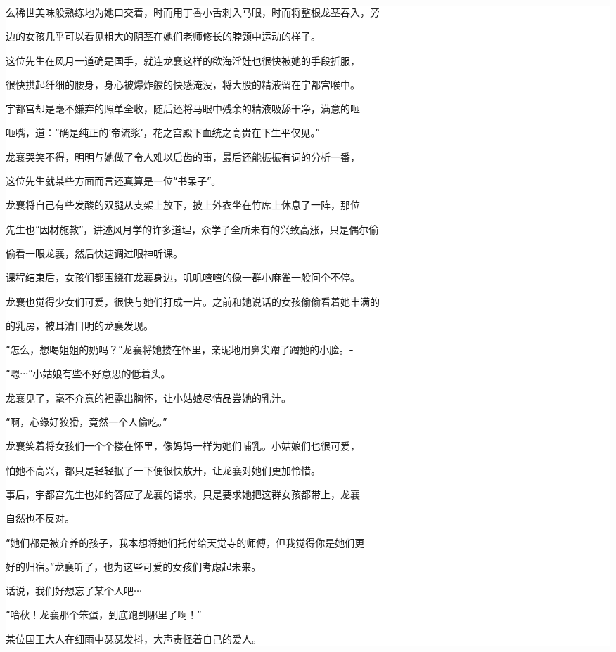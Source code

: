 么稀世美味般熟练地为她口交着，时而用丁香小舌刺入马眼，时而将整根龙茎吞入，旁

边的女孩几乎可以看见粗大的阴茎在她们老师修长的脖颈中运动的样子。

这位先生在风月一道确是国手，就连龙襄这样的欲海淫娃也很快被她的手段折服，

很快拱起纤细的腰身，身心被爆炸般的快感淹没，将大股的精液留在宇都宫喉中。

宇都宫却是毫不嫌弃的照单全收，随后还将马眼中残余的精液吸舔干净，满意的咂

咂嘴，道：“确是纯正的‘帝流浆’，花之宫殿下血统之高贵在下生平仅见。”

龙襄哭笑不得，明明与她做了令人难以启齿的事，最后还能振振有词的分析一番，

这位先生就某些方面而言还真算是一位“书呆子”。

龙襄将自己有些发酸的双腿从支架上放下，披上外衣坐在竹席上休息了一阵，那位

先生也“因材施教”，讲述风月学的许多道理，众学子全所未有的兴致高涨，只是偶尔偷

偷看一眼龙襄，然后快速调过眼神听课。

课程结束后，女孩们都围绕在龙襄身边，叽叽喳喳的像一群小麻雀一般问个不停。

龙襄也觉得少女们可爱，很快与她们打成一片。之前和她说话的女孩偷偷看着她丰满的

的乳房，被耳清目明的龙襄发现。

“怎么，想喝姐姐的奶吗？”龙襄将她搂在怀里，亲昵地用鼻尖蹭了蹭她的小脸。-

“嗯···”小姑娘有些不好意思的低着头。

龙襄见了，毫不介意的袒露出胸怀，让小姑娘尽情品尝她的乳汁。

“啊，心缘好狡猾，竟然一个人偷吃。”

龙襄笑着将女孩们一个个搂在怀里，像妈妈一样为她们哺乳。小姑娘们也很可爱，

怕她不高兴，都只是轻轻抿了一下便很快放开，让龙襄对她们更加怜惜。

事后，宇都宫先生也如约答应了龙襄的请求，只是要求她把这群女孩都带上，龙襄

自然也不反对。

“她们都是被弃养的孩子，我本想将她们托付给天觉寺的师傅，但我觉得你是她们更

好的归宿。”龙襄听了，也为这些可爱的女孩们考虑起未来。

话说，我们好想忘了某个人吧···

“哈秋！龙襄那个笨蛋，到底跑到哪里了啊！”

某位国王大人在细雨中瑟瑟发抖，大声责怪着自己的爱人。



